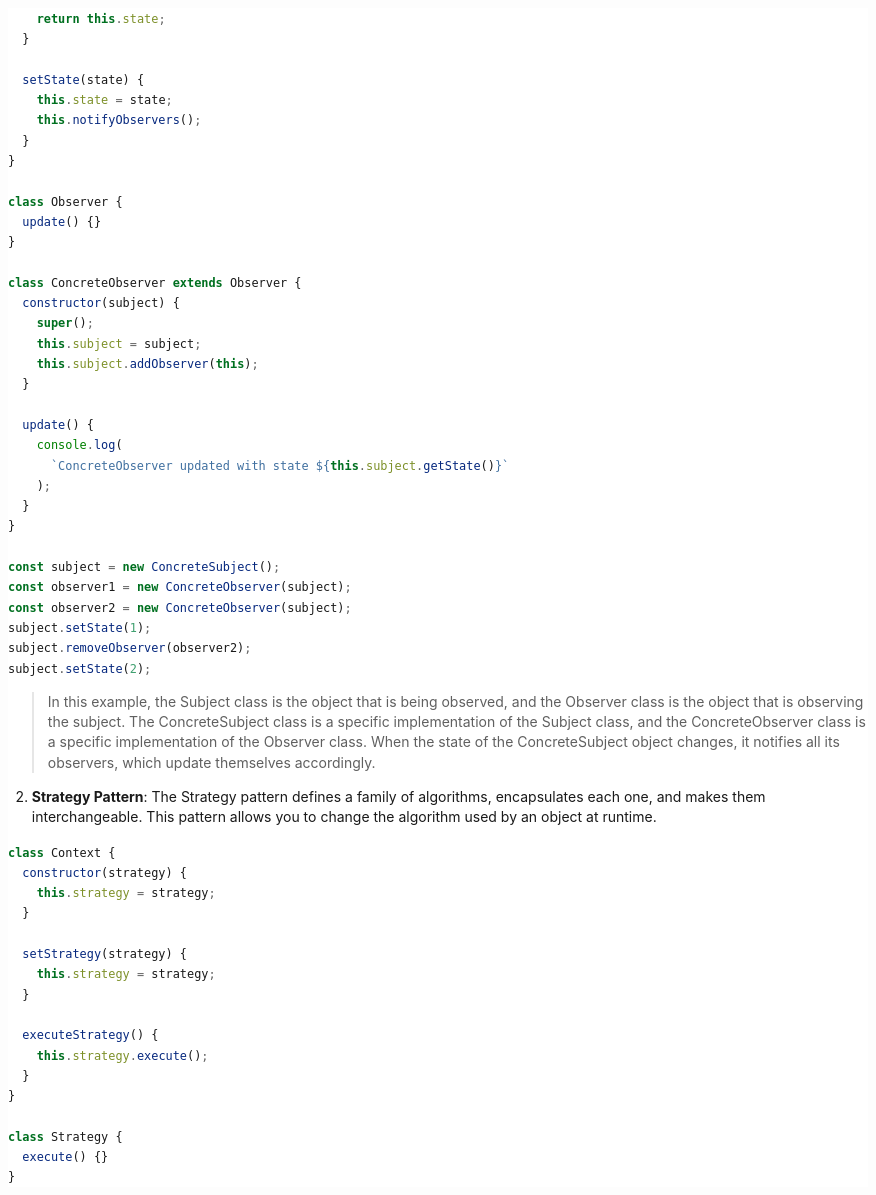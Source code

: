 ```js
    return this.state;
  }

  setState(state) {
    this.state = state;
    this.notifyObservers();
  }
}

class Observer {
  update() {}
}

class ConcreteObserver extends Observer {
  constructor(subject) {
    super();
    this.subject = subject;
    this.subject.addObserver(this);
  }

  update() {
    console.log(
      `ConcreteObserver updated with state ${this.subject.getState()}`
    );
  }
}

const subject = new ConcreteSubject();
const observer1 = new ConcreteObserver(subject);
const observer2 = new ConcreteObserver(subject);
subject.setState(1);
subject.removeObserver(observer2);
subject.setState(2);
```

> In this example, the Subject class is the object that is being observed, and the Observer class is the object that is observing the subject. The ConcreteSubject class is a specific implementation of the Subject class, and the ConcreteObserver class is a specific implementation of the Observer class. When the state of the ConcreteSubject object changes, it notifies all its observers, which update themselves accordingly.

2. **Strategy Pattern**:
   The Strategy pattern defines a family of algorithms, encapsulates each one, and makes them interchangeable. This pattern allows you to change the algorithm used by an object at runtime.

```js
class Context {
  constructor(strategy) {
    this.strategy = strategy;
  }

  setStrategy(strategy) {
    this.strategy = strategy;
  }

  executeStrategy() {
    this.strategy.execute();
  }
}

class Strategy {
  execute() {}
}

```